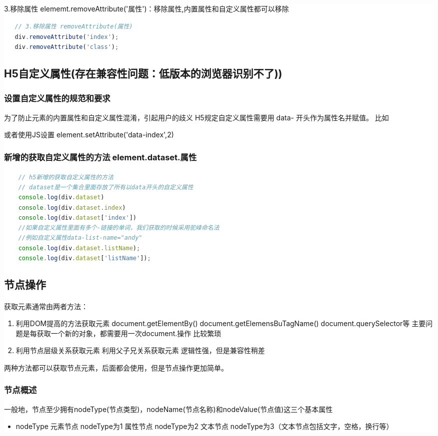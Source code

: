 
3.移除属性
elememt.removeAttribute('属性')：移除属性,内置属性和自定义属性都可以移除
```js
   // 3.移除属性 removeAttribute(属性)
   div.removeAttribute('index');
   div.removeAttribute('class');

```

## H5自定义属性(存在兼容性问题：低版本的浏览器识别不了))
### 设置自定义属性的规范和要求
为了防止元素的内置属性和自定义属性混淆，引起用户的歧义
H5规定自定义属性需要用 data- 开头作为属性名并赋值。
比如<div data-index='1'></div>
或者使用JS设置
element.setAttribute('data-index',2)

### 新增的获取自定义属性的方法 element.dataset.属性
```js
    // h5新增的获取自定义属性的方法
    // dataset是一个集合里面存放了所有以data开头的自定义属性
    console.log(div.dataset)
    console.log(div.dataset.index)
    console.log(div.dataset['index'])
    //如果自定义属性里面有多个-链接的单词，我们获取的时候采用驼峰命名法
    //例如自定义属性data-list-name="andy"
    console.log(div.dataset.listName);
    console.log(div.dataset['listName']);
```


## 节点操作
获取元素通常由两者方法：
1. 利用DOM提高的方法获取元素
document.getElementBy()
document.getElemensBuTagName()
document.querySelector等
主要问题是每获取一个新的对象，都需要用一次document.操作
比较繁琐

2. 利用节点层级关系获取元素
利用父子兄关系获取元素
逻辑性强，但是兼容性稍差

两种方法都可以获取节点元素，后面都会使用，但是节点操作更加简单。

### 节点概述
一般地，节点至少拥有nodeType(节点类型)，nodeName(节点名称)和nodeValue(节点值)这三个基本属性
- nodeType
元素节点 nodeType为1
属性节点 nodeType为2
文本节点 nodeType为3（文本节点包括文字，空格，换行等）
